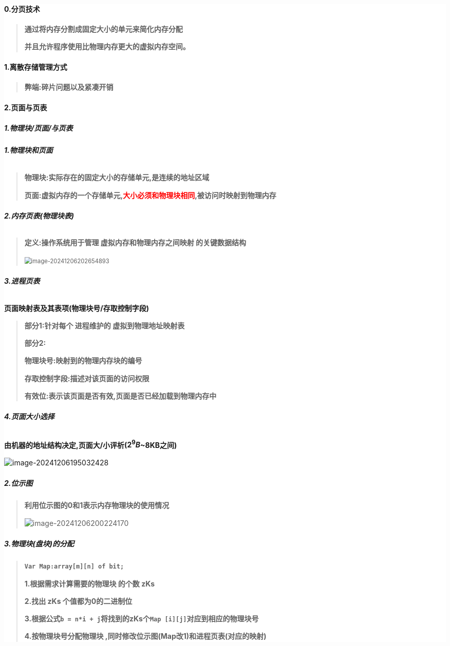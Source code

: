 #### **0.分页技术**

>   **通过将内存分割成固定大小的单元来简化内存分配**
>
>   **并且允许程序使用比物理内存更大的虚拟内存空间。**

#### **1.离散存储管理方式**

>   **弊端:碎片问题以及紧凑开销**

#### **2.页面与页表**

##### **1.物理块/页面/与页表**

###### **1.物理块和页面**

>   **物理块:实际存在的固定大小的存储单元,是连续的地址区域**
>
>   **页面:虚拟内存的一个存储单元,<font color=red>大小必须和物理块相同</font>,被访问时映射到物理内存**

###### **2.内存页表(物理块表)**

>   **定义:操作系统用于管理 虚拟内存和物理内存之间映射 的关键数据结构**
>
>   <img src="F:\desktop\期末复习用\大二上\操作系统\md\assets\image-20241206202654893.png" alt="image-20241206202654893" style="zoom:80%;" />

###### **3.进程页表**

**页面映射表及其表项(物理块号/存取控制字段)**

>   **部分1:针对每个 进程维护的 虚拟到物理地址映射表**
>
>   **部分2:**
>   
>   **物理块号:映射到的物理内存块的编号**
>
>   **存取控制字段:描述对该页面的访问权限**
>
>   **有效位:表示该页面是否有效,页面是否已经加载到物理内存中**

###### **4.页面大小选择**

**由机器的地址结构决定,页面大/小评析($2^9 B$~8KB之间)**

![image-20241206195032428](F:\desktop\期末复习用\大二上\操作系统\md\assets\image-20241206195032428.png)

##### **2.位示图**

>   **利用位示图的0和1表示内存物理块的使用情况**
>
>   ![image-20241206200224170](F:\desktop\期末复习用\大二上\操作系统\md\assets\image-20241206200224170.png)

##### **3.物理块(盘块)的分配**

>   **``Var Map:array[m][n] of bit;``**
>
>   **1.根据需求计算需要的物理块 的个数 zKs**
>   
>   **2.找出 zKs 个值都为0的二进制位**
>
>   **3.根据公式`b = n*i + j`将找到的zKs个`Map [i][j]`对应到相应的物理块号**
>
>   **4.按物理块号分配物理块 ,同时修改位示图(Map改1)和进程页表(对应的映射)**
